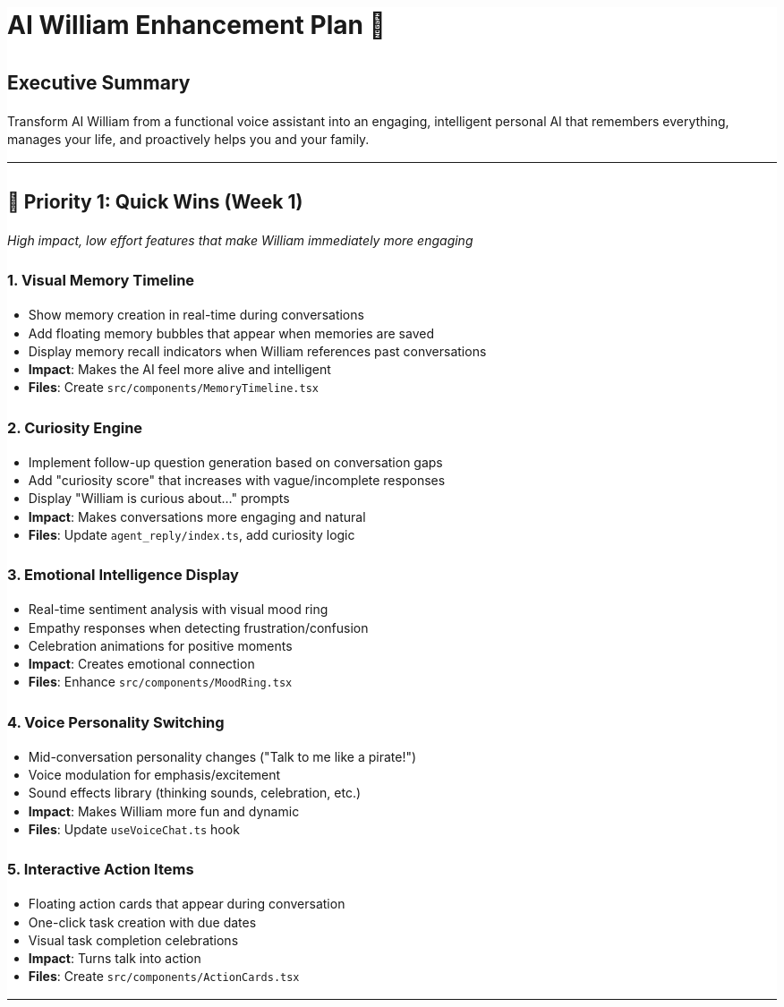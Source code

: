 # AI William Enhancement Plan 🚀

## Executive Summary
Transform AI William from a functional voice assistant into an engaging, intelligent personal AI that remembers everything, manages your life, and proactively helps you and your family.

---

## 🎯 Priority 1: Quick Wins (Week 1)
*High impact, low effort features that make William immediately more engaging*

### 1. **Visual Memory Timeline** 
- Show memory creation in real-time during conversations
- Add floating memory bubbles that appear when memories are saved
- Display memory recall indicators when William references past conversations
- **Impact**: Makes the AI feel more alive and intelligent
- **Files**: Create `src/components/MemoryTimeline.tsx`

### 2. **Curiosity Engine**
- Implement follow-up question generation based on conversation gaps
- Add "curiosity score" that increases with vague/incomplete responses
- Display "William is curious about..." prompts
- **Impact**: Makes conversations more engaging and natural
- **Files**: Update `agent_reply/index.ts`, add curiosity logic

### 3. **Emotional Intelligence Display**
- Real-time sentiment analysis with visual mood ring
- Empathy responses when detecting frustration/confusion
- Celebration animations for positive moments
- **Impact**: Creates emotional connection
- **Files**: Enhance `src/components/MoodRing.tsx`

### 4. **Voice Personality Switching**
- Mid-conversation personality changes ("Talk to me like a pirate!")
- Voice modulation for emphasis/excitement
- Sound effects library (thinking sounds, celebration, etc.)
- **Impact**: Makes William more fun and dynamic
- **Files**: Update `useVoiceChat.ts` hook

### 5. **Interactive Action Items**
- Floating action cards that appear during conversation
- One-click task creation with due dates
- Visual task completion celebrations
- **Impact**: Turns talk into action
- **Files**: Create `src/components/ActionCards.tsx`

---
